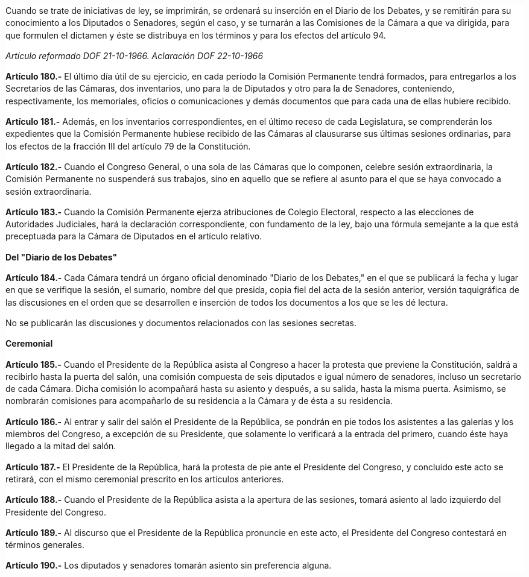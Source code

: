 Cuando se trate de iniciativas de ley, se imprimirán, se ordenará su inserción en el Diario de los Debates, y se remitirán para su conocimiento a los Diputados o Senadores, según el caso, y se turnarán a las Comisiones de la Cámara a que va dirigida, para que formulen el dictamen y éste se distribuya en los términos y para los efectos del artículo 94.

*Artículo reformado DOF 21-10-1966. Aclaración DOF 22-10-1966*

**Artículo 180.-** El último día útil de su ejercicio, en cada período la Comisión Permanente tendrá formados, para entregarlos a los Secretarios de las Cámaras, dos inventarios, uno para la de Diputados y otro para la de Senadores, conteniendo, respectivamente, los memoriales, oficios o comunicaciones y demás documentos que para cada una de ellas hubiere recibido.

**Artículo 181.-** Además, en los inventarios correspondientes, en el último receso de cada Legislatura, se comprenderán los expedientes que la Comisión Permanente hubiese recibido de las Cámaras al clausurarse sus últimas sesiones ordinarias, para los efectos de la fracción III del artículo 79 de la Constitución.

**Artículo 182.-** Cuando el Congreso General, o una sola de las Cámaras que lo componen, celebre sesión extraordinaria, la Comisión Permanente no suspenderá sus trabajos, sino en aquello que se refiere al asunto para el que se haya convocado a sesión extraordinaria.

**Artículo 183.-** Cuando la Comisión Permanente ejerza atribuciones de Colegio Electoral, respecto a las elecciones de Autoridades Judiciales, hará la declaración correspondiente, con fundamento de la ley, bajo una fórmula semejante a la que está preceptuada para la Cámara de Diputados en el artículo relativo.

**Del "Diario de los Debates"**

**Artículo 184.-** Cada Cámara tendrá un órgano oficial denominado \"Diario de los Debates,\" en el que se publicará la fecha y lugar en que se verifique la sesión, el sumario, nombre del que presida, copia fiel del acta de la sesión anterior, versión taquigráfica de las discusiones en el orden que se desarrollen e inserción de todos los documentos a los que se les dé lectura.

No se publicarán las discusiones y documentos relacionados con las sesiones secretas.

**Ceremonial**

**Artículo 185.-** Cuando el Presidente de la República asista al Congreso a hacer la protesta que previene la Constitución, saldrá a recibirlo hasta la puerta del salón, una comisión compuesta de seis diputados e igual número de senadores, incluso un secretario de cada Cámara. Dicha comisión lo acompañará hasta su asiento y después, a su salida, hasta la misma puerta. Asimismo, se nombrarán comisiones para acompañarlo de su residencia a la Cámara y de ésta a su residencia.

**Artículo 186.-** Al entrar y salir del salón el Presidente de la República, se pondrán en pie todos los asistentes a las galerías y los miembros del Congreso, a excepción de su Presidente, que solamente lo verificará a la entrada del primero, cuando éste haya llegado a la mitad del salón.

**Artículo 187.-** El Presidente de la República, hará la protesta de pie ante el Presidente del Congreso, y concluido este acto se retirará, con el mismo ceremonial prescrito en los artículos anteriores.

**Artículo 188.-** Cuando el Presidente de la República asista a la apertura de las sesiones, tomará asiento al lado izquierdo del Presidente del Congreso.

**Artículo 189.-** Al discurso que el Presidente de la República pronuncie en este acto, el Presidente del Congreso contestará en términos generales.

**Artículo 190.-** Los diputados y senadores tomarán asiento sin preferencia alguna.
